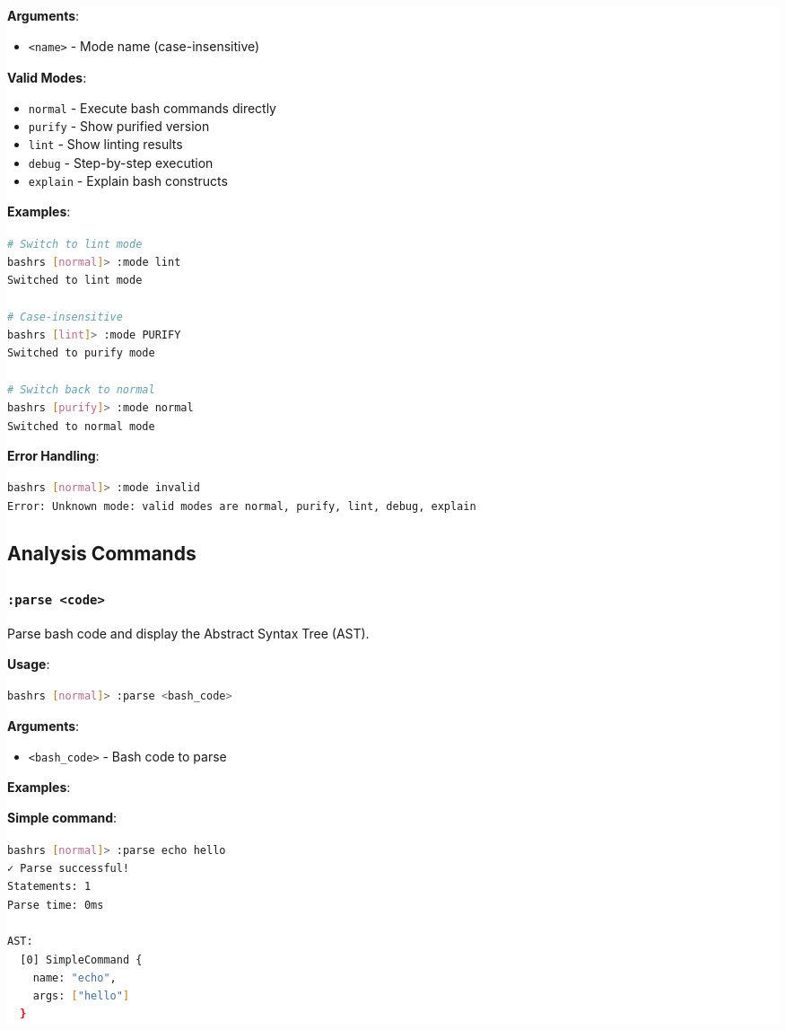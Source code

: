 **Arguments**:
- `<name>` - Mode name (case-insensitive)

**Valid Modes**:
- `normal` - Execute bash commands directly
- `purify` - Show purified version
- `lint` - Show linting results
- `debug` - Step-by-step execution
- `explain` - Explain bash constructs

**Examples**:
```bash
# Switch to lint mode
bashrs [normal]> :mode lint
Switched to lint mode

# Case-insensitive
bashrs [lint]> :mode PURIFY
Switched to purify mode

# Switch back to normal
bashrs [purify]> :mode normal
Switched to normal mode
```

**Error Handling**:
```bash
bashrs [normal]> :mode invalid
Error: Unknown mode: valid modes are normal, purify, lint, debug, explain
```

## Analysis Commands

### `:parse <code>`

Parse bash code and display the Abstract Syntax Tree (AST).

**Usage**:
```bash
bashrs [normal]> :parse <bash_code>
```

**Arguments**:
- `<bash_code>` - Bash code to parse

**Examples**:

**Simple command**:
```bash
bashrs [normal]> :parse echo hello
✓ Parse successful!
Statements: 1
Parse time: 0ms

AST:
  [0] SimpleCommand {
    name: "echo",
    args: ["hello"]
  }
```
